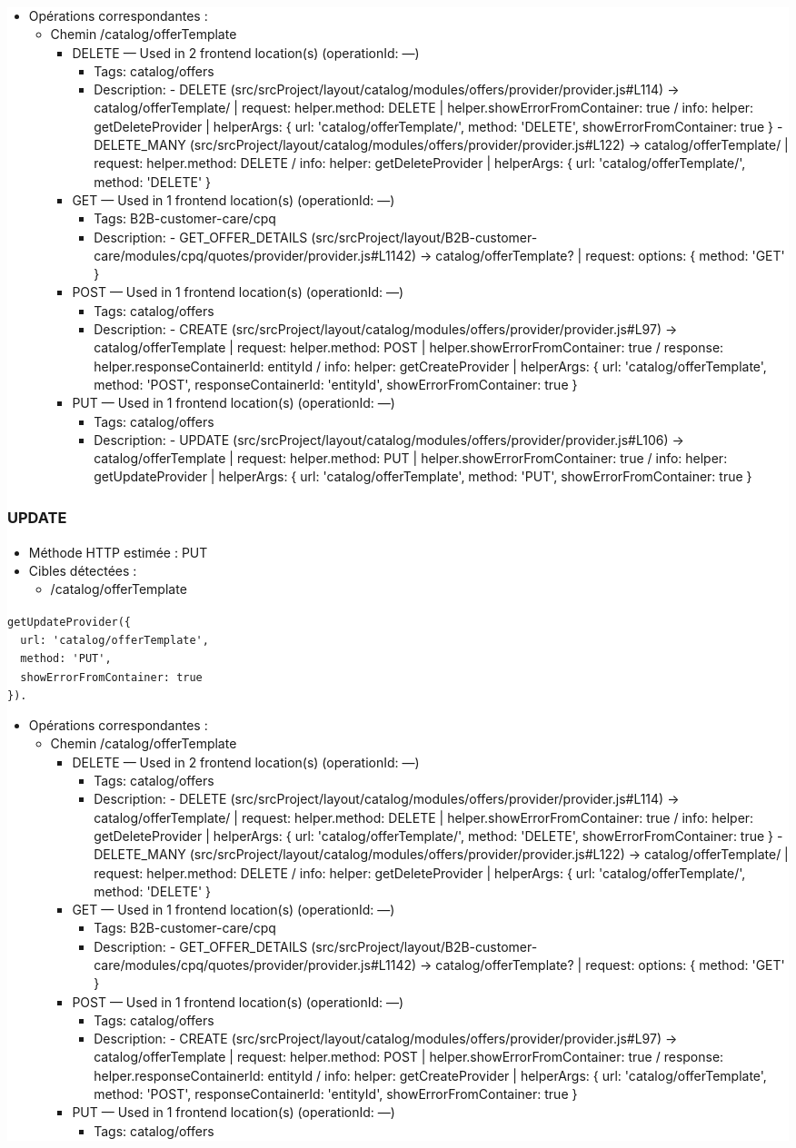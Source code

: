 - Opérations correspondantes :
  - Chemin /catalog/offerTemplate
    - DELETE — Used in 2 frontend location(s) (operationId: —)
      - Tags: catalog/offers
      - Description: - DELETE (src/srcProject/layout/catalog/modules/offers/provider/provider.js#L114) -> catalog/offerTemplate/ | request: helper.method: DELETE | helper.showErrorFromContainer: true / info: helper: getDeleteProvider | helperArgs: { url: 'catalog/offerTemplate/', method: 'DELETE', showErrorFromContainer: true } - DELETE_MANY (src/srcProject/layout/catalog/modules/offers/provider/provider.js#L122) -> catalog/offerTemplate/ | request: helper.method: DELETE / info: helper: getDeleteProvider | helperArgs: { url: 'catalog/offerTemplate/', method: 'DELETE' }
    - GET — Used in 1 frontend location(s) (operationId: —)
      - Tags: B2B-customer-care/cpq
      - Description: - GET_OFFER_DETAILS (src/srcProject/layout/B2B-customer-care/modules/cpq/quotes/provider/provider.js#L1142) -> catalog/offerTemplate? | request: options: { method: 'GET' }
    - POST — Used in 1 frontend location(s) (operationId: —)
      - Tags: catalog/offers
      - Description: - CREATE (src/srcProject/layout/catalog/modules/offers/provider/provider.js#L97) -> catalog/offerTemplate | request: helper.method: POST | helper.showErrorFromContainer: true / response: helper.responseContainerId: entityId / info: helper: getCreateProvider | helperArgs: { url: 'catalog/offerTemplate', method: 'POST', responseContainerId: 'entityId', showErrorFromContainer: true }
    - PUT — Used in 1 frontend location(s) (operationId: —)
      - Tags: catalog/offers
      - Description: - UPDATE (src/srcProject/layout/catalog/modules/offers/provider/provider.js#L106) -> catalog/offerTemplate | request: helper.method: PUT | helper.showErrorFromContainer: true / info: helper: getUpdateProvider | helperArgs: { url: 'catalog/offerTemplate', method: 'PUT', showErrorFromContainer: true }

### UPDATE

- Méthode HTTP estimée : PUT
- Cibles détectées :
  - /catalog/offerTemplate

```text
getUpdateProvider({
  url: 'catalog/offerTemplate',
  method: 'PUT',
  showErrorFromContainer: true
}).
```

- Opérations correspondantes :
  - Chemin /catalog/offerTemplate
    - DELETE — Used in 2 frontend location(s) (operationId: —)
      - Tags: catalog/offers
      - Description: - DELETE (src/srcProject/layout/catalog/modules/offers/provider/provider.js#L114) -> catalog/offerTemplate/ | request: helper.method: DELETE | helper.showErrorFromContainer: true / info: helper: getDeleteProvider | helperArgs: { url: 'catalog/offerTemplate/', method: 'DELETE', showErrorFromContainer: true } - DELETE_MANY (src/srcProject/layout/catalog/modules/offers/provider/provider.js#L122) -> catalog/offerTemplate/ | request: helper.method: DELETE / info: helper: getDeleteProvider | helperArgs: { url: 'catalog/offerTemplate/', method: 'DELETE' }
    - GET — Used in 1 frontend location(s) (operationId: —)
      - Tags: B2B-customer-care/cpq
      - Description: - GET_OFFER_DETAILS (src/srcProject/layout/B2B-customer-care/modules/cpq/quotes/provider/provider.js#L1142) -> catalog/offerTemplate? | request: options: { method: 'GET' }
    - POST — Used in 1 frontend location(s) (operationId: —)
      - Tags: catalog/offers
      - Description: - CREATE (src/srcProject/layout/catalog/modules/offers/provider/provider.js#L97) -> catalog/offerTemplate | request: helper.method: POST | helper.showErrorFromContainer: true / response: helper.responseContainerId: entityId / info: helper: getCreateProvider | helperArgs: { url: 'catalog/offerTemplate', method: 'POST', responseContainerId: 'entityId', showErrorFromContainer: true }
    - PUT — Used in 1 frontend location(s) (operationId: —)
      - Tags: catalog/offers